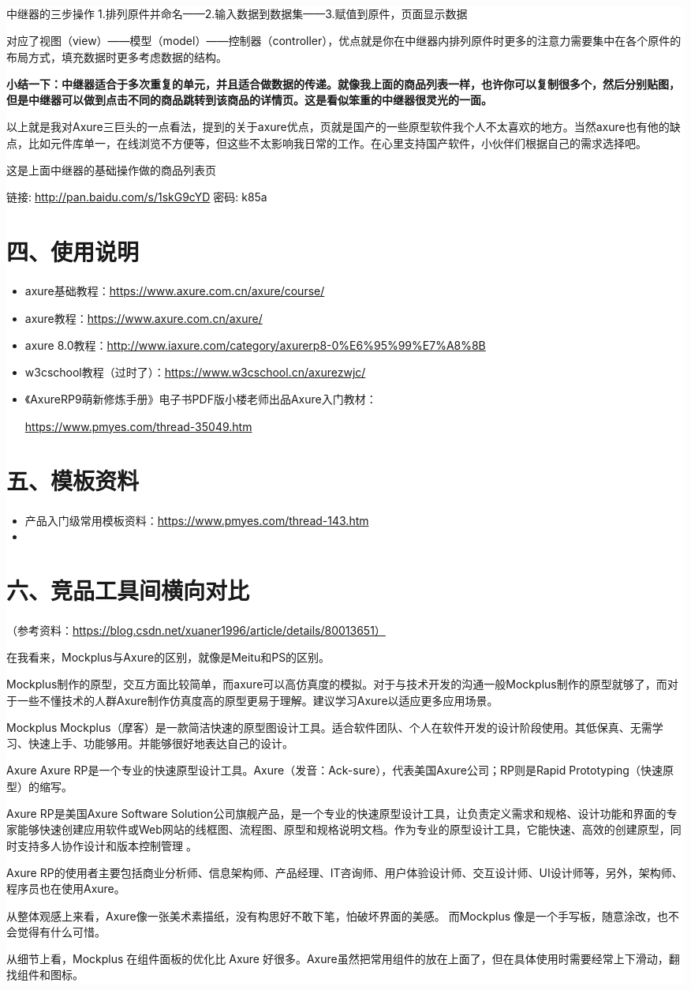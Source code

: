 中继器的三步操作 1.排列原件并命名——2.输入数据到数据集——3.赋值到原件，页面显示数据

对应了视图（view）——模型（model）——控制器（controller），优点就是你在中继器内排列原件时更多的注意力需要集中在各个原件的布局方式，填充数据时更多考虑数据的结构。

**小结一下：中继器适合于多次重复的单元，并且适合做数据的传递。就像我上面的商品列表一样，也许你可以复制很多个，然后分别贴图，但是中继器可以做到点击不同的商品跳转到该商品的详情页。这是看似笨重的中继器很灵光的一面。**

以上就是我对Axure三巨头的一点看法，提到的关于axure优点，页就是国产的一些原型软件我个人不太喜欢的地方。当然axure也有他的缺点，比如元件库单一，在线浏览不方便等，但这些不太影响我日常的工作。在心里支持国产软件，小伙伴们根据自己的需求选择吧。

这是上面中继器的基础操作做的商品列表页

链接: http://pan.baidu.com/s/1skG9cYD 密码: k85a

# 四、使用说明

* axure基础教程：https://www.axure.com.cn/axure/course/

* axure教程：https://www.axure.com.cn/axure/

* axure 8.0教程：http://www.iaxure.com/category/axurerp8-0%E6%95%99%E7%A8%8B

* w3cschool教程（过时了）：https://www.w3cschool.cn/axurezwjc/

* 《AxureRP9萌新修炼手册》电子书PDF版小楼老师出品Axure入门教材：

  https://www.pmyes.com/thread-35049.htm

# 五、模板资料

* 产品入门级常用模板资料：https://www.pmyes.com/thread-143.htm
* 

# 六、竞品工具间横向对比

（参考资料：https://blog.csdn.net/xuaner1996/article/details/80013651）

在我看来，Mockplus与Axure的区别，就像是Meitu和PS的区别。

Mockplus制作的原型，交互方面比较简单，而axure可以高仿真度的模拟。对于与技术开发的沟通一般Mockplus制作的原型就够了，而对于一些不懂技术的人群Axure制作仿真度高的原型更易于理解。建议学习Axure以适应更多应用场景。

Mockplus
Mockplus（摩客）是一款简洁快速的原型图设计工具。适合软件团队、个人在软件开发的设计阶段使用。其低保真、无需学习、快速上手、功能够用。并能够很好地表达自己的设计。

Axure
Axure RP是一个专业的快速原型设计工具。Axure（发音：Ack-sure），代表美国Axure公司；RP则是Rapid Prototyping（快速原型）的缩写。

Axure RP是美国Axure Software Solution公司旗舰产品，是一个专业的快速原型设计工具，让负责定义需求和规格、设计功能和界面的专家能够快速创建应用软件或Web网站的线框图、流程图、原型和规格说明文档。作为专业的原型设计工具，它能快速、高效的创建原型，同时支持多人协作设计和版本控制管理 。

Axure RP的使用者主要包括商业分析师、信息架构师、产品经理、IT咨询师、用户体验设计师、交互设计师、UI设计师等，另外，架构师、程序员也在使用Axure。

从整体观感上来看，Axure像一张美术素描纸，没有构思好不敢下笔，怕破坏界面的美感。 
而Mockplus 像是一个手写板，随意涂改，也不会觉得有什么可惜。

从细节上看，Mockplus 在组件面板的优化比 Axure 好很多。Axure虽然把常用组件的放在上面了，但在具体使用时需要经常上下滑动，翻找组件和图标。

